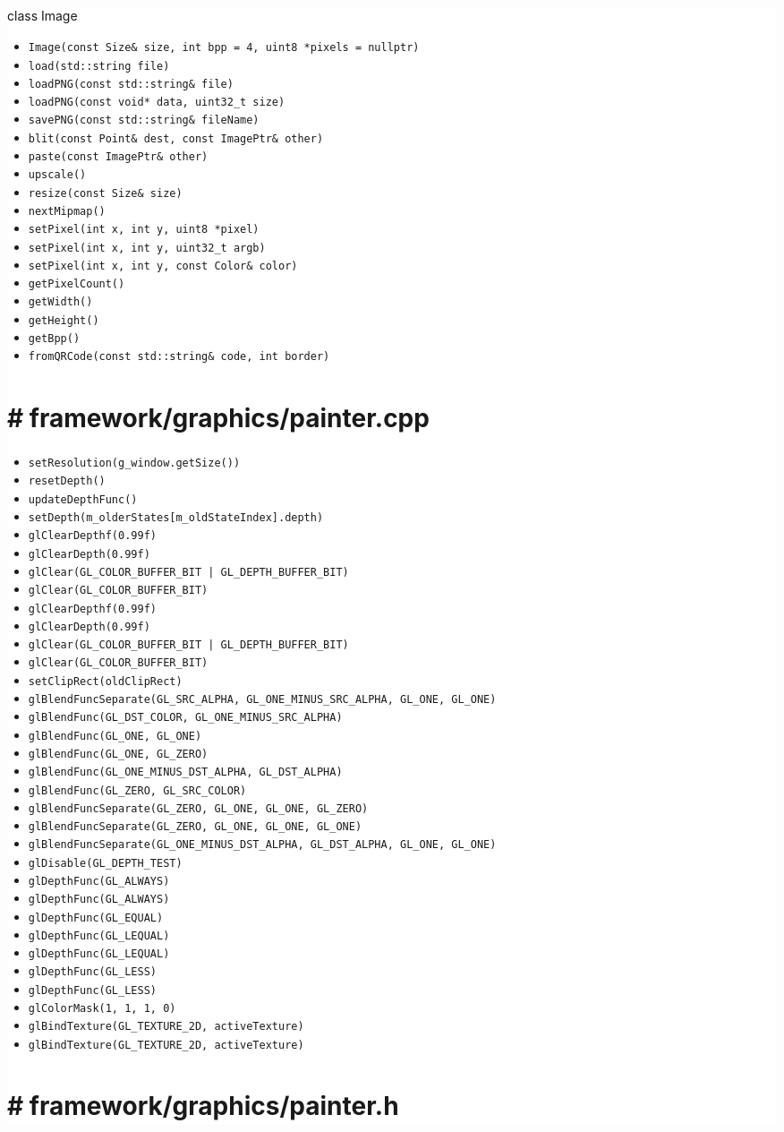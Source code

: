 class Image
- `Image(const Size& size, int bpp = 4, uint8 *pixels = nullptr)`
- `load(std::string file)`
- `loadPNG(const std::string& file)`
- `loadPNG(const void* data, uint32_t size)`
- `savePNG(const std::string& fileName)`
- `blit(const Point& dest, const ImagePtr& other)`
- `paste(const ImagePtr& other)`
- `upscale()`
- `resize(const Size& size)`
- `nextMipmap()`
- `setPixel(int x, int y, uint8 *pixel)`
- `setPixel(int x, int y, uint32_t argb)`
- `setPixel(int x, int y, const Color& color)`
- `getPixelCount()`
- `getWidth()`
- `getHeight()`
- `getBpp()`
- `fromQRCode(const std::string& code, int border)`
# # framework/graphics/painter.cpp

- `setResolution(g_window.getSize())`
- `resetDepth()`
- `updateDepthFunc()`
- `setDepth(m_olderStates[m_oldStateIndex].depth)`
- `glClearDepthf(0.99f)`
- `glClearDepth(0.99f)`
- `glClear(GL_COLOR_BUFFER_BIT | GL_DEPTH_BUFFER_BIT)`
- `glClear(GL_COLOR_BUFFER_BIT)`
- `glClearDepthf(0.99f)`
- `glClearDepth(0.99f)`
- `glClear(GL_COLOR_BUFFER_BIT | GL_DEPTH_BUFFER_BIT)`
- `glClear(GL_COLOR_BUFFER_BIT)`
- `setClipRect(oldClipRect)`
- `glBlendFuncSeparate(GL_SRC_ALPHA, GL_ONE_MINUS_SRC_ALPHA, GL_ONE, GL_ONE)`
- `glBlendFunc(GL_DST_COLOR, GL_ONE_MINUS_SRC_ALPHA)`
- `glBlendFunc(GL_ONE, GL_ONE)`
- `glBlendFunc(GL_ONE, GL_ZERO)`
- `glBlendFunc(GL_ONE_MINUS_DST_ALPHA, GL_DST_ALPHA)`
- `glBlendFunc(GL_ZERO, GL_SRC_COLOR)`
- `glBlendFuncSeparate(GL_ZERO, GL_ONE, GL_ONE, GL_ZERO)`
- `glBlendFuncSeparate(GL_ZERO, GL_ONE, GL_ONE, GL_ONE)`
- `glBlendFuncSeparate(GL_ONE_MINUS_DST_ALPHA, GL_DST_ALPHA, GL_ONE, GL_ONE)`
- `glDisable(GL_DEPTH_TEST)`
- `glDepthFunc(GL_ALWAYS)`
- `glDepthFunc(GL_ALWAYS)`
- `glDepthFunc(GL_EQUAL)`
- `glDepthFunc(GL_LEQUAL)`
- `glDepthFunc(GL_LEQUAL)`
- `glDepthFunc(GL_LESS)`
- `glDepthFunc(GL_LESS)`
- `glColorMask(1, 1, 1, 0)`
- `glBindTexture(GL_TEXTURE_2D, activeTexture)`
- `glBindTexture(GL_TEXTURE_2D, activeTexture)`
# # framework/graphics/painter.h
